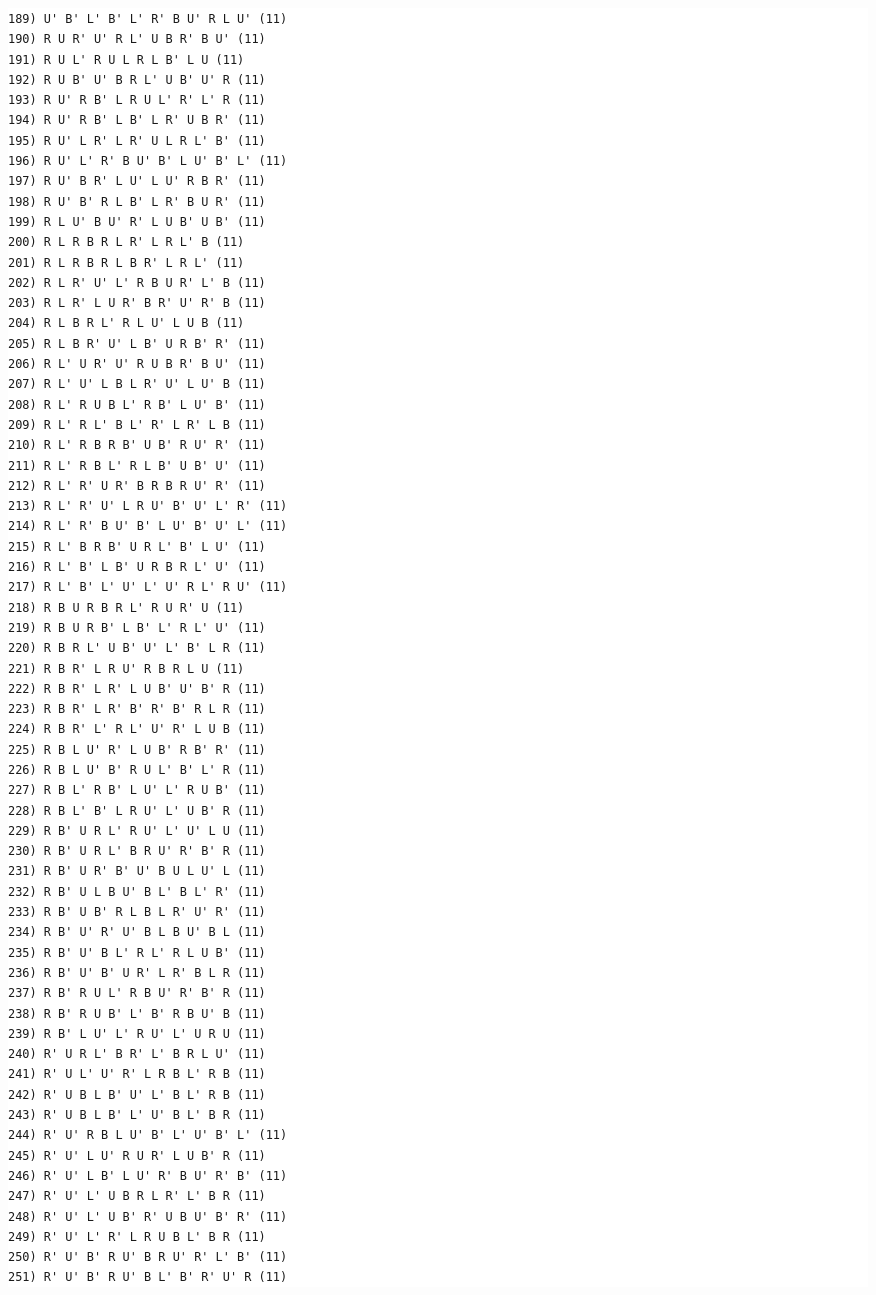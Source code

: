 ```
189) U' B' L' B' L' R' B U' R L U' (11)
190) R U R' U' R L' U B R' B U' (11)
191) R U L' R U L R L B' L U (11)
192) R U B' U' B R L' U B' U' R (11)
193) R U' R B' L R U L' R' L' R (11)
194) R U' R B' L B' L R' U B R' (11)
195) R U' L R' L R' U L R L' B' (11)
196) R U' L' R' B U' B' L U' B' L' (11)
197) R U' B R' L U' L U' R B R' (11)
198) R U' B' R L B' L R' B U R' (11)
199) R L U' B U' R' L U B' U B' (11)
200) R L R B R L R' L R L' B (11)
201) R L R B R L B R' L R L' (11)
202) R L R' U' L' R B U R' L' B (11)
203) R L R' L U R' B R' U' R' B (11)
204) R L B R L' R L U' L U B (11)
205) R L B R' U' L B' U R B' R' (11)
206) R L' U R' U' R U B R' B U' (11)
207) R L' U' L B L R' U' L U' B (11)
208) R L' R U B L' R B' L U' B' (11)
209) R L' R L' B L' R' L R' L B (11)
210) R L' R B R B' U B' R U' R' (11)
211) R L' R B L' R L B' U B' U' (11)
212) R L' R' U R' B R B R U' R' (11)
213) R L' R' U' L R U' B' U' L' R' (11)
214) R L' R' B U' B' L U' B' U' L' (11)
215) R L' B R B' U R L' B' L U' (11)
216) R L' B' L B' U R B R L' U' (11)
217) R L' B' L' U' L' U' R L' R U' (11)
218) R B U R B R L' R U R' U (11)
219) R B U R B' L B' L' R L' U' (11)
220) R B R L' U B' U' L' B' L R (11)
221) R B R' L R U' R B R L U (11)
222) R B R' L R' L U B' U' B' R (11)
223) R B R' L R' B' R' B' R L R (11)
224) R B R' L' R L' U' R' L U B (11)
225) R B L U' R' L U B' R B' R' (11)
226) R B L U' B' R U L' B' L' R (11)
227) R B L' R B' L U' L' R U B' (11)
228) R B L' B' L R U' L' U B' R (11)
229) R B' U R L' R U' L' U' L U (11)
230) R B' U R L' B R U' R' B' R (11)
231) R B' U R' B' U' B U L U' L (11)
232) R B' U L B U' B L' B L' R' (11)
233) R B' U B' R L B L R' U' R' (11)
234) R B' U' R' U' B L B U' B L (11)
235) R B' U' B L' R L' R L U B' (11)
236) R B' U' B' U R' L R' B L R (11)
237) R B' R U L' R B U' R' B' R (11)
238) R B' R U B' L' B' R B U' B (11)
239) R B' L U' L' R U' L' U R U (11)
240) R' U R L' B R' L' B R L U' (11)
241) R' U L' U' R' L R B L' R B (11)
242) R' U B L B' U' L' B L' R B (11)
243) R' U B L B' L' U' B L' B R (11)
244) R' U' R B L U' B' L' U' B' L' (11)
245) R' U' L U' R U R' L U B' R (11)
246) R' U' L B' L U' R' B U' R' B' (11)
247) R' U' L' U B R L R' L' B R (11)
248) R' U' L' U B' R' U B U' B' R' (11)
249) R' U' L' R' L R U B L' B R (11)
250) R' U' B' R U' B R U' R' L' B' (11)
251) R' U' B' R U' B L' B' R' U' R (11)
```